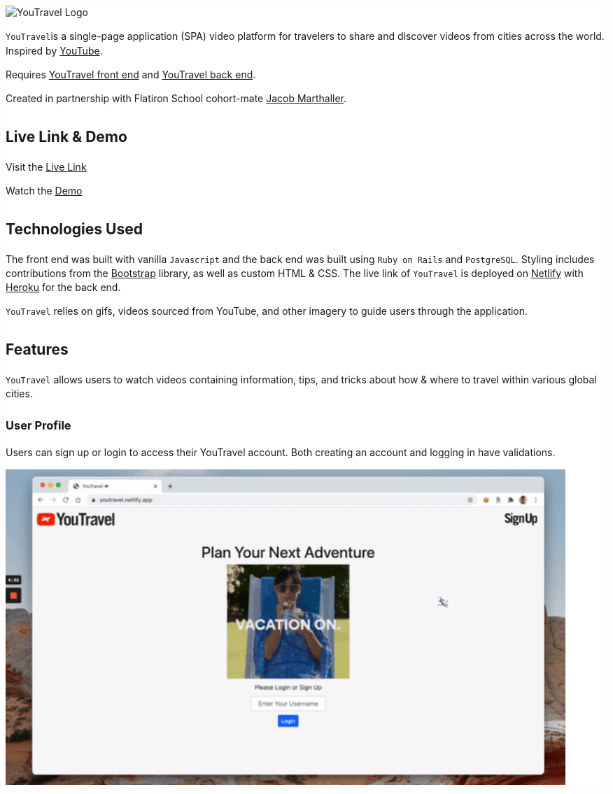 <img src="https://upload.wikimedia.org/wikipedia/commons/5/57/Youtravel-logo.png" alt="YouTravel Logo" width="1200"/>

`YouTravel`is a single-page application (SPA) video platform for travelers to share and discover videos from cities across the world. Inspired by [YouTube](https://www.youtube.com/).

Requires [YouTravel front end](https://github.com/jeffreyc86/youtravel-frontend) and [YouTravel back end](https://github.com/jeffreyc86/youtravel-backend).

Created in partnership with Flatiron School cohort-mate [Jacob Marthaller](https://github.com/jmarthaller).

## Live Link & Demo

Visit the [Live Link](https://youtravel.netlify.app/)

Watch the [Demo](https://www.loom.com/share/7fd0bb35571a4eb8bfdef9d2c4ea1c3e)

## Technologies Used

The front end was built with vanilla `Javascript` and the back end was built using `Ruby on Rails` and `PostgreSQL`. Styling includes contributions from the [Bootstrap](https://getbootstrap.com/) library, as well as custom HTML & CSS. The live link of `YouTravel` is deployed on [Netlify](https://www.netlify.com/) with [Heroku](https://www.heroku.com/) for the back end.

`YouTravel` relies on gifs, videos sourced from YouTube, and other imagery to guide users through the application.

## Features
`YouTravel` allows users to watch videos containing information, tips, and tricks about how & where to travel within various global cities. 

### User Profile

Users can sign up or login to access their YouTravel account. Both creating an account and logging in have validations. 

<img src="./assets/signup.gif" alt="signup" width="800"/>
